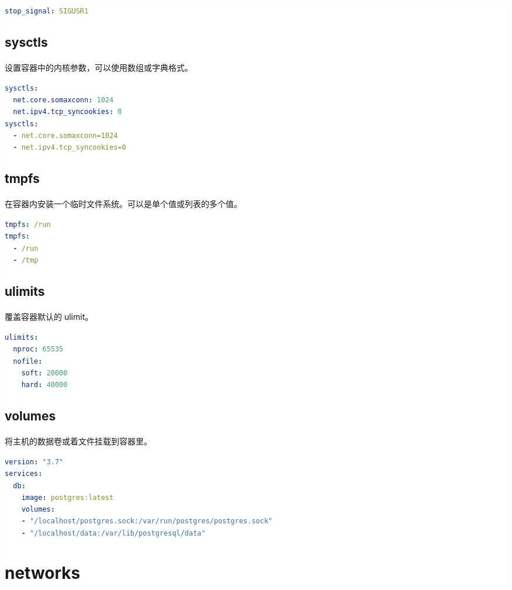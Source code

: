```yaml
stop_signal: SIGUSR1
```

## sysctls

设置容器中的内核参数，可以使用数组或字典格式。

```yaml
sysctls:
  net.core.somaxconn: 1024
  net.ipv4.tcp_syncookies: 0
sysctls:
  - net.core.somaxconn=1024
  - net.ipv4.tcp_syncookies=0
```

## tmpfs

在容器内安装一个临时文件系统。可以是单个值或列表的多个值。

```yaml
tmpfs: /run
tmpfs:
  - /run
  - /tmp
```

## ulimits

覆盖容器默认的 ulimit。

```yaml
ulimits:
  nproc: 65535
  nofile:
    soft: 20000
    hard: 40000
```

## volumes

将主机的数据卷或着文件挂载到容器里。

```yaml
version: "3.7"
services:
  db:
    image: postgres:latest
    volumes:
    - "/localhost/postgres.sock:/var/run/postgres/postgres.sock"
    - "/localhost/data:/var/lib/postgresql/data"
```

# networks

